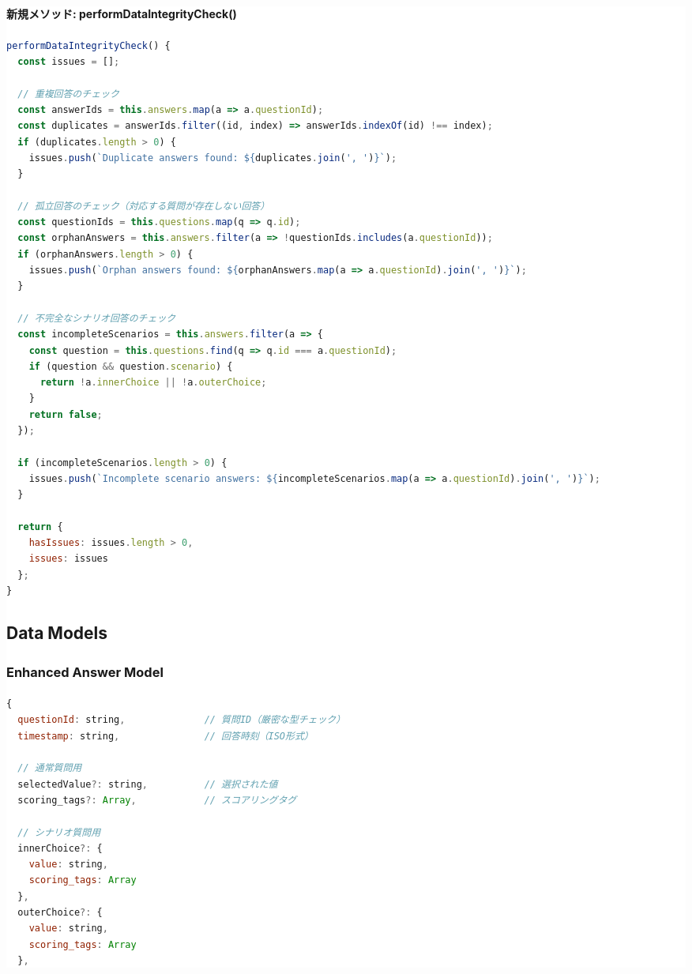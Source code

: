 #### 新規メソッド: performDataIntegrityCheck()

```javascript
performDataIntegrityCheck() {
  const issues = [];

  // 重複回答のチェック
  const answerIds = this.answers.map(a => a.questionId);
  const duplicates = answerIds.filter((id, index) => answerIds.indexOf(id) !== index);
  if (duplicates.length > 0) {
    issues.push(`Duplicate answers found: ${duplicates.join(', ')}`);
  }

  // 孤立回答のチェック（対応する質問が存在しない回答）
  const questionIds = this.questions.map(q => q.id);
  const orphanAnswers = this.answers.filter(a => !questionIds.includes(a.questionId));
  if (orphanAnswers.length > 0) {
    issues.push(`Orphan answers found: ${orphanAnswers.map(a => a.questionId).join(', ')}`);
  }

  // 不完全なシナリオ回答のチェック
  const incompleteScenarios = this.answers.filter(a => {
    const question = this.questions.find(q => q.id === a.questionId);
    if (question && question.scenario) {
      return !a.innerChoice || !a.outerChoice;
    }
    return false;
  });

  if (incompleteScenarios.length > 0) {
    issues.push(`Incomplete scenario answers: ${incompleteScenarios.map(a => a.questionId).join(', ')}`);
  }

  return {
    hasIssues: issues.length > 0,
    issues: issues
  };
}
```

## Data Models

### Enhanced Answer Model

```javascript
{
  questionId: string,              // 質問ID（厳密な型チェック）
  timestamp: string,               // 回答時刻（ISO形式）

  // 通常質問用
  selectedValue?: string,          // 選択された値
  scoring_tags?: Array,            // スコアリングタグ

  // シナリオ質問用
  innerChoice?: {
    value: string,
    scoring_tags: Array
  },
  outerChoice?: {
    value: string,
    scoring_tags: Array
  },

```